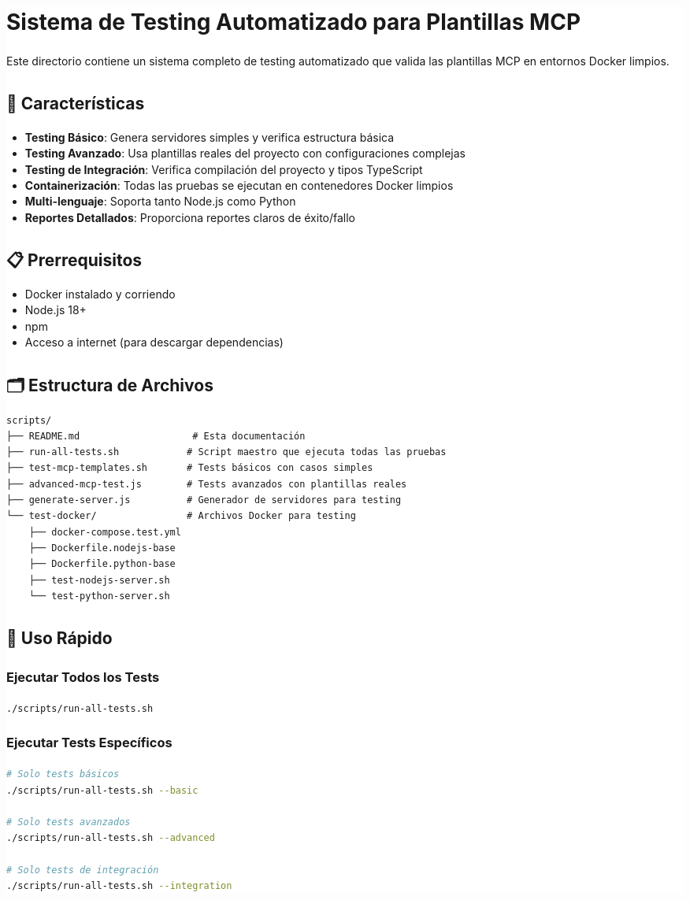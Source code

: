 # Sistema de Testing Automatizado para Plantillas MCP

Este directorio contiene un sistema completo de testing automatizado que valida las plantillas MCP en entornos Docker limpios.

## 🚀 Características

- **Testing Básico**: Genera servidores simples y verifica estructura básica
- **Testing Avanzado**: Usa plantillas reales del proyecto con configuraciones complejas
- **Testing de Integración**: Verifica compilación del proyecto y tipos TypeScript
- **Containerización**: Todas las pruebas se ejecutan en contenedores Docker limpios
- **Multi-lenguaje**: Soporta tanto Node.js como Python
- **Reportes Detallados**: Proporciona reportes claros de éxito/fallo

## 📋 Prerrequisitos

- Docker instalado y corriendo
- Node.js 18+ 
- npm
- Acceso a internet (para descargar dependencias)

## 🗂️ Estructura de Archivos

```
scripts/
├── README.md                    # Esta documentación
├── run-all-tests.sh            # Script maestro que ejecuta todas las pruebas
├── test-mcp-templates.sh       # Tests básicos con casos simples
├── advanced-mcp-test.js        # Tests avanzados con plantillas reales
├── generate-server.js          # Generador de servidores para testing
└── test-docker/                # Archivos Docker para testing
    ├── docker-compose.test.yml
    ├── Dockerfile.nodejs-base
    ├── Dockerfile.python-base
    ├── test-nodejs-server.sh
    └── test-python-server.sh
```

## 🚀 Uso Rápido

### Ejecutar Todos los Tests

```bash
./scripts/run-all-tests.sh
```

### Ejecutar Tests Específicos

```bash
# Solo tests básicos
./scripts/run-all-tests.sh --basic

# Solo tests avanzados  
./scripts/run-all-tests.sh --advanced

# Solo tests de integración
./scripts/run-all-tests.sh --integration
```
